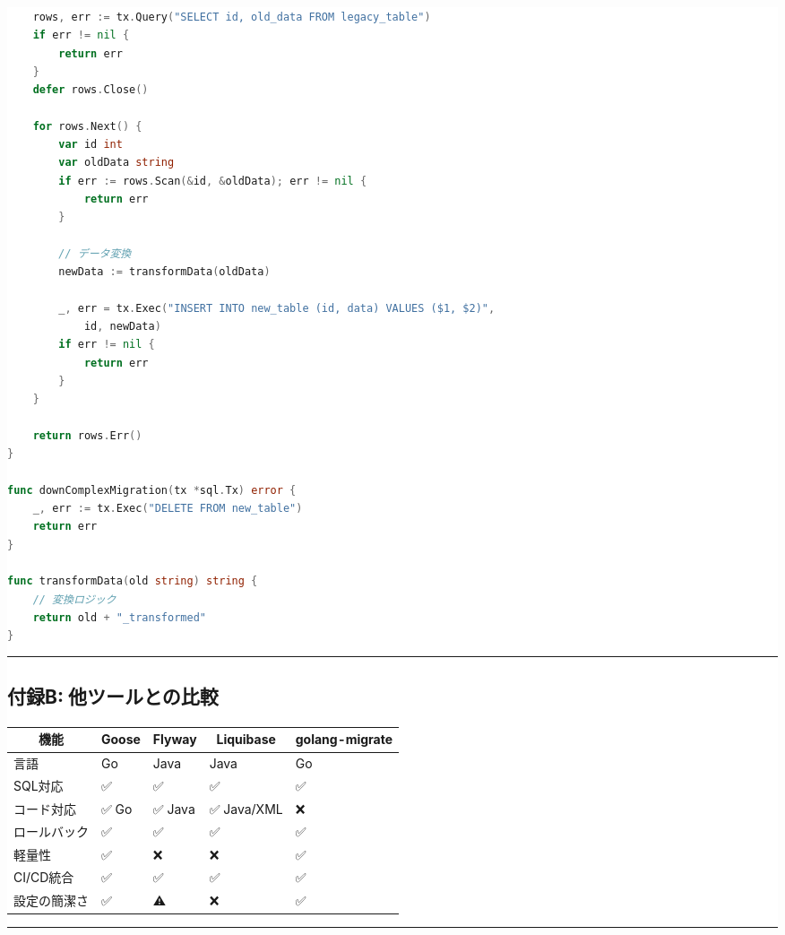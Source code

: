 ```go
    rows, err := tx.Query("SELECT id, old_data FROM legacy_table")
    if err != nil {
        return err
    }
    defer rows.Close()
    
    for rows.Next() {
        var id int
        var oldData string
        if err := rows.Scan(&id, &oldData); err != nil {
            return err
        }
        
        // データ変換
        newData := transformData(oldData)
        
        _, err = tx.Exec("INSERT INTO new_table (id, data) VALUES ($1, $2)", 
            id, newData)
        if err != nil {
            return err
        }
    }
    
    return rows.Err()
}

func downComplexMigration(tx *sql.Tx) error {
    _, err := tx.Exec("DELETE FROM new_table")
    return err
}

func transformData(old string) string {
    // 変換ロジック
    return old + "_transformed"
}
```

---

## 付録B: 他ツールとの比較

| 機能 | Goose | Flyway | Liquibase | golang-migrate |
|------|-------|---------|-----------|----------------|
| 言語 | Go | Java | Java | Go |
| SQL対応 | ✅ | ✅ | ✅ | ✅ |
| コード対応 | ✅ Go | ✅ Java | ✅ Java/XML | ❌ |
| ロールバック | ✅ | ✅ | ✅ | ✅ |
| 軽量性 | ✅ | ❌ | ❌ | ✅ |
| CI/CD統合 | ✅ | ✅ | ✅ | ✅ |
| 設定の簡潔さ | ✅ | ⚠️ | ❌ | ✅ |

---